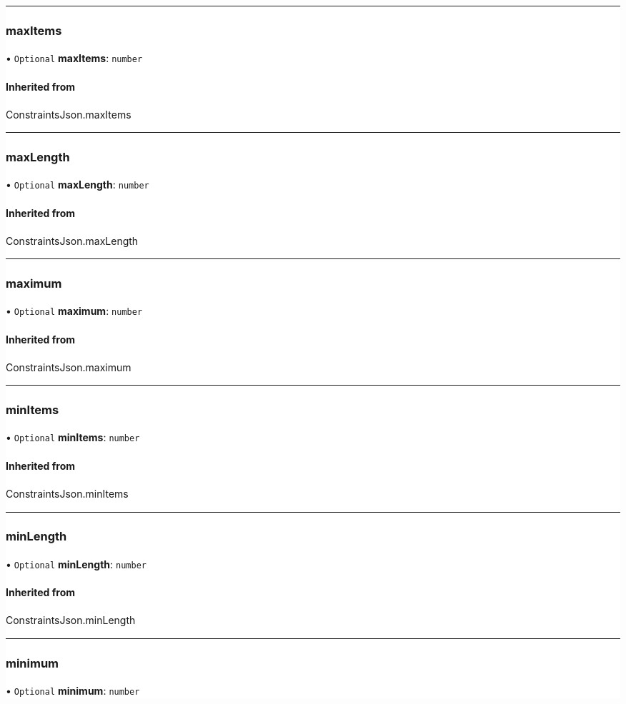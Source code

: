 ___

### maxItems

• `Optional` **maxItems**: `number`

#### Inherited from

ConstraintsJson.maxItems

___

### maxLength

• `Optional` **maxLength**: `number`

#### Inherited from

ConstraintsJson.maxLength

___

### maximum

• `Optional` **maximum**: `number`

#### Inherited from

ConstraintsJson.maximum

___

### minItems

• `Optional` **minItems**: `number`

#### Inherited from

ConstraintsJson.minItems

___

### minLength

• `Optional` **minLength**: `number`

#### Inherited from

ConstraintsJson.minLength

___

### minimum

• `Optional` **minimum**: `number`
